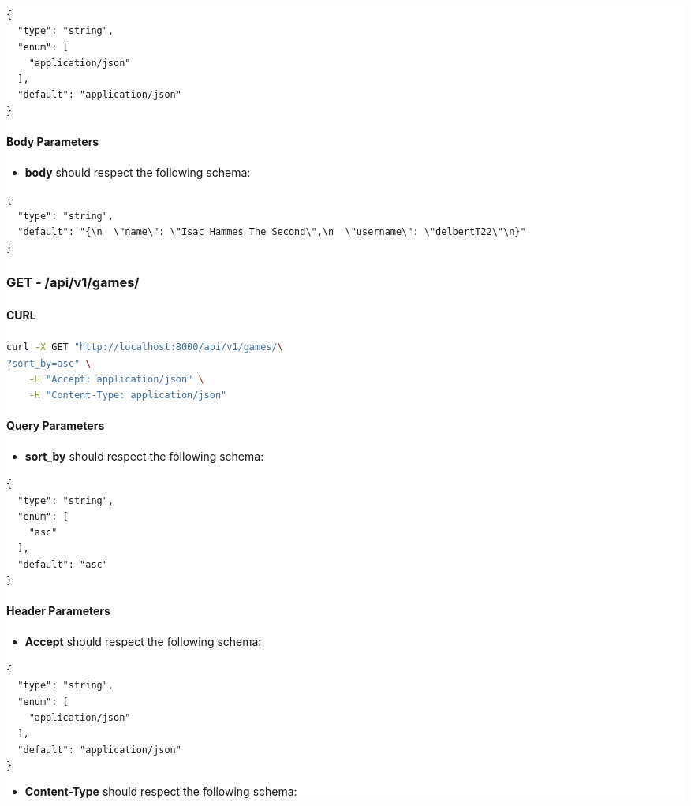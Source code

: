 ```
{
  "type": "string",
  "enum": [
    "application/json"
  ],
  "default": "application/json"
}
```

#### Body Parameters

- **body** should respect the following schema:

```
{
  "type": "string",
  "default": "{\n  \"name\": \"Isac Hammes The Second\",\n  \"username\": \"delbertT22\"\n}"
}
```

### **GET** - /api/v1/games/

#### CURL

```sh
curl -X GET "http://localhost:8000/api/v1/games/\
?sort_by=asc" \
    -H "Accept: application/json" \
    -H "Content-Type: application/json"
```

#### Query Parameters

- **sort_by** should respect the following schema:

```
{
  "type": "string",
  "enum": [
    "asc"
  ],
  "default": "asc"
}
```

#### Header Parameters

- **Accept** should respect the following schema:

```
{
  "type": "string",
  "enum": [
    "application/json"
  ],
  "default": "application/json"
}
```
- **Content-Type** should respect the following schema:
